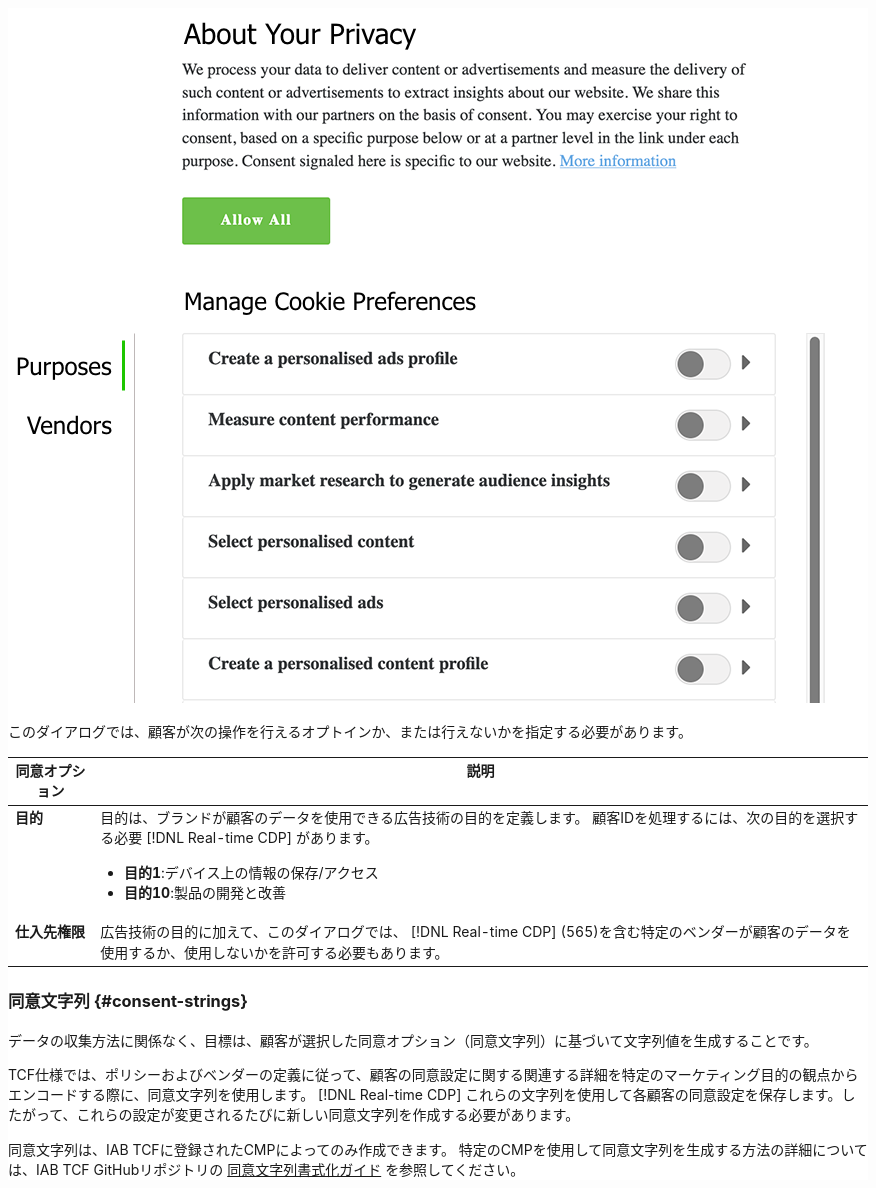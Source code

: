 ![](../assets/iab/cmp-dialog.png)

このダイアログでは、顧客が次の操作を行えるオプトインか、または行えないかを指定する必要があります。

| 同意オプション | 説明 |
| --- | --- |
| **目的** | 目的は、ブランドが顧客のデータを使用できる広告技術の目的を定義します。 顧客IDを処理するには、次の目的を選択する必要 [!DNL Real-time CDP] があります。 <ul><li>**目的1**:デバイス上の情報の保存/アクセス</li><li>**目的10**:製品の開発と改善</li></ul> |
| **仕入先権限** | 広告技術の目的に加えて、このダイアログでは、 [!DNL  Real-time CDP] (565)を含む特定のベンダーが顧客のデータを使用するか、使用しないかを許可する必要もあります。 |

### 同意文字列 {#consent-strings}

データの収集方法に関係なく、目標は、顧客が選択した同意オプション（同意文字列）に基づいて文字列値を生成することです。

TCF仕様では、ポリシーおよびベンダーの定義に従って、顧客の同意設定に関する関連する詳細を特定のマーケティング目的の観点からエンコードする際に、同意文字列を使用します。 [!DNL Real-time CDP] これらの文字列を使用して各顧客の同意設定を保存します。したがって、これらの設定が変更されるたびに新しい同意文字列を作成する必要があります。

同意文字列は、IAB TCFに登録されたCMPによってのみ作成できます。 特定のCMPを使用して同意文字列を生成する方法の詳細については、IAB TCF GitHubリポジトリの [同意文字列書式化ガイド](https://github.com/InteractiveAdvertisingBureau/GDPR-Transparency-and-Consent-Framework/blob/master/TCFv2/IAB%20Tech%20Lab%20-%20Consent%20string%20and%20vendor%20list%20formats%20v2.md) を参照してください。
